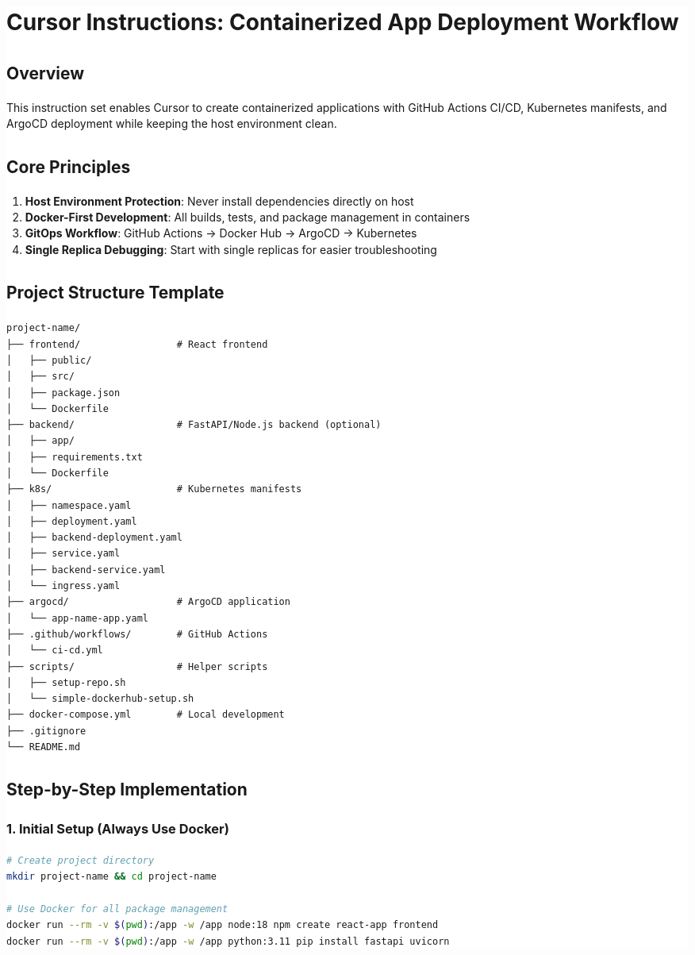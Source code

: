 # Cursor Instructions: Containerized App Deployment Workflow

## Overview
This instruction set enables Cursor to create containerized applications with GitHub Actions CI/CD, Kubernetes manifests, and ArgoCD deployment while keeping the host environment clean.

## Core Principles
1. **Host Environment Protection**: Never install dependencies directly on host
2. **Docker-First Development**: All builds, tests, and package management in containers
3. **GitOps Workflow**: GitHub Actions → Docker Hub → ArgoCD → Kubernetes
4. **Single Replica Debugging**: Start with single replicas for easier troubleshooting

## Project Structure Template
```
project-name/
├── frontend/                 # React frontend
│   ├── public/
│   ├── src/
│   ├── package.json
│   └── Dockerfile
├── backend/                  # FastAPI/Node.js backend (optional)
│   ├── app/
│   ├── requirements.txt
│   └── Dockerfile
├── k8s/                      # Kubernetes manifests
│   ├── namespace.yaml
│   ├── deployment.yaml
│   ├── backend-deployment.yaml
│   ├── service.yaml
│   ├── backend-service.yaml
│   └── ingress.yaml
├── argocd/                   # ArgoCD application
│   └── app-name-app.yaml
├── .github/workflows/        # GitHub Actions
│   └── ci-cd.yml
├── scripts/                  # Helper scripts
│   ├── setup-repo.sh
│   └── simple-dockerhub-setup.sh
├── docker-compose.yml        # Local development
├── .gitignore
└── README.md
```

## Step-by-Step Implementation

### 1. Initial Setup (Always Use Docker)
```bash
# Create project directory
mkdir project-name && cd project-name

# Use Docker for all package management
docker run --rm -v $(pwd):/app -w /app node:18 npm create react-app frontend
docker run --rm -v $(pwd):/app -w /app python:3.11 pip install fastapi uvicorn
```
